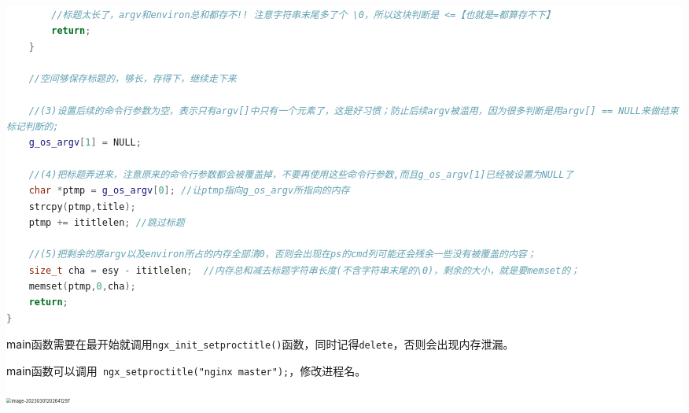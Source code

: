 ```cpp
        //标题太长了，argv和environ总和都存不!! 注意字符串末尾多了个 \0，所以这块判断是 <=【也就是=都算存不下】
        return;
    }

    //空间够保存标题的，够长，存得下，继续走下来    

    //(3)设置后续的命令行参数为空，表示只有argv[]中只有一个元素了，这是好习惯；防止后续argv被滥用，因为很多判断是用argv[] == NULL来做结束标记判断的;
    g_os_argv[1] = NULL;  

    //(4)把标题弄进来，注意原来的命令行参数都会被覆盖掉，不要再使用这些命令行参数,而且g_os_argv[1]已经被设置为NULL了
    char *ptmp = g_os_argv[0]; //让ptmp指向g_os_argv所指向的内存
    strcpy(ptmp,title);
    ptmp += ititlelen; //跳过标题

    //(5)把剩余的原argv以及environ所占的内存全部清0，否则会出现在ps的cmd列可能还会残余一些没有被覆盖的内容；
    size_t cha = esy - ititlelen;  //内存总和减去标题字符串长度(不含字符串末尾的\0)，剩余的大小，就是要memset的；
    memset(ptmp,0,cha);  
    return;
}
```

main函数需要在最开始就调用`ngx_init_setproctitle()`函数，同时记得`delete`，否则会出现内存泄漏。

main函数可以调用` ngx_setproctitle("nginx master");`，修改进程名。



<img src="https://raw.githubusercontent.com/Missyesterday/picgo/main/picgo/image-20230301202641297.png" alt="image-20230301202641297" style="zoom:40%;" />

